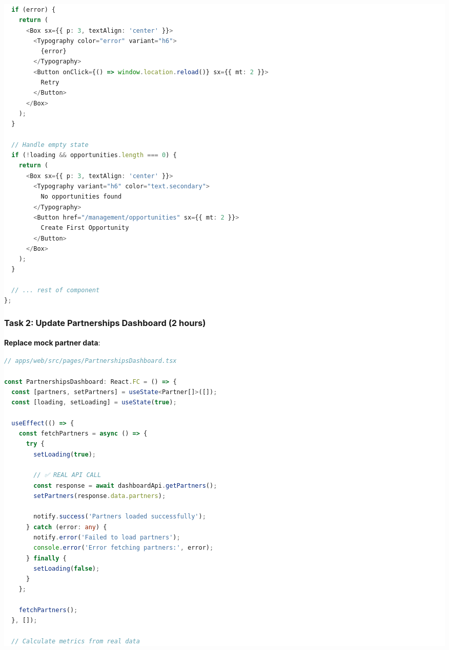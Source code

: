 ```typescript
  if (error) {
    return (
      <Box sx={{ p: 3, textAlign: 'center' }}>
        <Typography color="error" variant="h6">
          {error}
        </Typography>
        <Button onClick={() => window.location.reload()} sx={{ mt: 2 }}>
          Retry
        </Button>
      </Box>
    );
  }

  // Handle empty state
  if (!loading && opportunities.length === 0) {
    return (
      <Box sx={{ p: 3, textAlign: 'center' }}>
        <Typography variant="h6" color="text.secondary">
          No opportunities found
        </Typography>
        <Button href="/management/opportunities" sx={{ mt: 2 }}>
          Create First Opportunity
        </Button>
      </Box>
    );
  }

  // ... rest of component
};
```

### Task 2: Update Partnerships Dashboard (2 hours)

**Replace mock partner data**:
```typescript
// apps/web/src/pages/PartnershipsDashboard.tsx

const PartnershipsDashboard: React.FC = () => {
  const [partners, setPartners] = useState<Partner[]>([]);
  const [loading, setLoading] = useState(true);

  useEffect(() => {
    const fetchPartners = async () => {
      try {
        setLoading(true);

        // ✅ REAL API CALL
        const response = await dashboardApi.getPartners();
        setPartners(response.data.partners);

        notify.success('Partners loaded successfully');
      } catch (error: any) {
        notify.error('Failed to load partners');
        console.error('Error fetching partners:', error);
      } finally {
        setLoading(false);
      }
    };

    fetchPartners();
  }, []);

  // Calculate metrics from real data
```